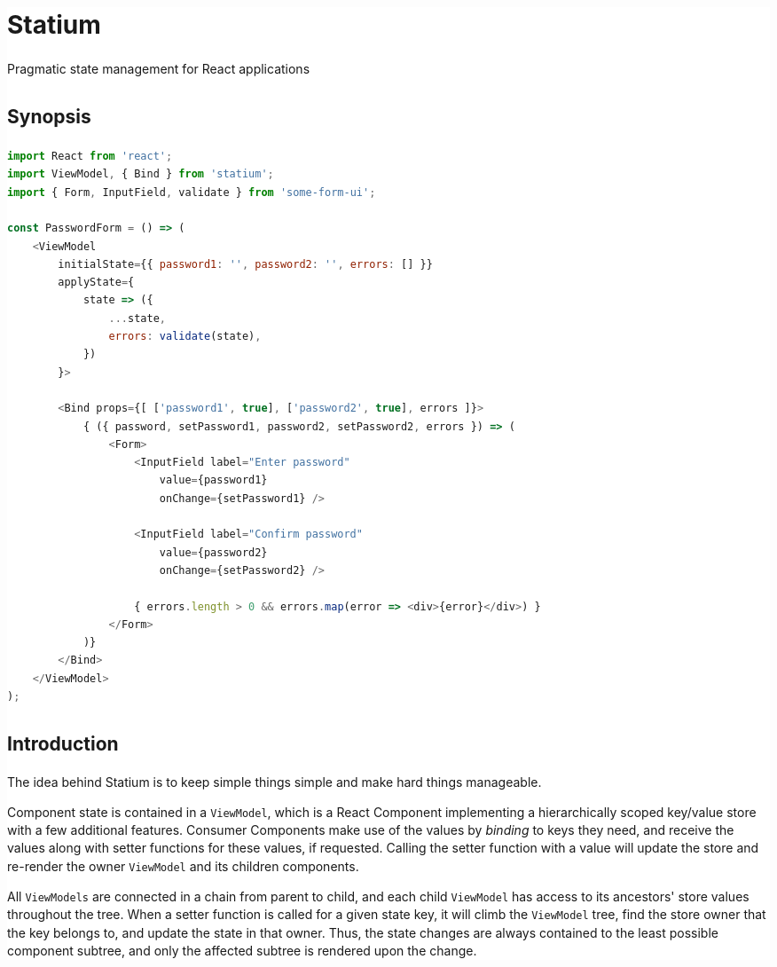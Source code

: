 # Statium

Pragmatic state management for React applications

## Synopsis

```javascript
import React from 'react';
import ViewModel, { Bind } from 'statium';
import { Form, InputField, validate } from 'some-form-ui';

const PasswordForm = () => (
    <ViewModel
        initialState={{ password1: '', password2: '', errors: [] }}
        applyState={
            state => ({
                ...state,
                errors: validate(state),
            })
        }>
        
        <Bind props={[ ['password1', true], ['password2', true], errors ]}>
            { ({ password, setPassword1, password2, setPassword2, errors }) => (
                <Form>
                    <InputField label="Enter password"
                        value={password1}
                        onChange={setPassword1} />
            
                    <InputField label="Confirm password"
                        value={password2}
                        onChange={setPassword2} />
            
                    { errors.length > 0 && errors.map(error => <div>{error}</div>) }
                </Form>
            )}
        </Bind>
    </ViewModel>
);
```

## Introduction

The idea behind Statium is to keep simple things simple and make hard things manageable.

Component state is contained in a `ViewModel`, which is a React Component implementing a
hierarchically scoped key/value store with a few additional features. Consumer Components
make use of the values by _binding_ to keys they need, and receive the values along with
setter functions for these values, if requested. Calling the setter function with a value
will update the store and re-render the owner `ViewModel` and its children components.

All `ViewModels` are connected in a chain from parent to child, and each child `ViewModel`
has access to its ancestors' store values throughout the tree. When a setter function
is called for a given state key, it will climb the `ViewModel` tree, find the store owner
that the key belongs to, and update the state in that owner. Thus, the state changes are
always contained to the least possible component subtree, and only the affected subtree
is rendered upon the change.
